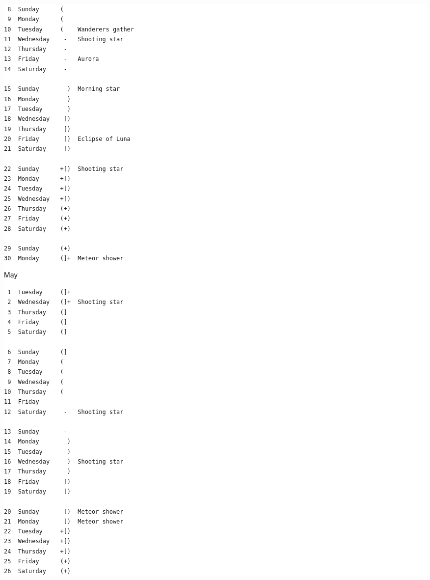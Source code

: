      8  Sunday      (    
     9  Monday      (    
    10  Tuesday     (    Wanderers gather
    11  Wednesday    -   Shooting star
    12  Thursday     -   
    13  Friday       -   Aurora
    14  Saturday     -   

    15  Sunday        )  Morning star
    16  Monday        )  
    17  Tuesday       )  
    18  Wednesday    [)  
    19  Thursday     [)  
    20  Friday       [)  Eclipse of Luna
    21  Saturday     [)  

    22  Sunday      +[)  Shooting star
    23  Monday      +[)  
    24  Tuesday     +[)  
    25  Wednesday   +[)  
    26  Thursday    (+)  
    27  Friday      (+)  
    28  Saturday    (+)  

    29  Sunday      (+)  
    30  Monday      (]+  Meteor shower

May

     1  Tuesday     (]+  
     2  Wednesday   (]+  Shooting star
     3  Thursday    (]   
     4  Friday      (]   
     5  Saturday    (]   

     6  Sunday      (]   
     7  Monday      (    
     8  Tuesday     (    
     9  Wednesday   (    
    10  Thursday    (    
    11  Friday       -   
    12  Saturday     -   Shooting star

    13  Sunday       -   
    14  Monday        )  
    15  Tuesday       )  
    16  Wednesday     )  Shooting star
    17  Thursday      )  
    18  Friday       [)  
    19  Saturday     [)  

    20  Sunday       [)  Meteor shower
    21  Monday       [)  Meteor shower
    22  Tuesday     +[)  
    23  Wednesday   +[)  
    24  Thursday    +[)  
    25  Friday      (+)  
    26  Saturday    (+)  

